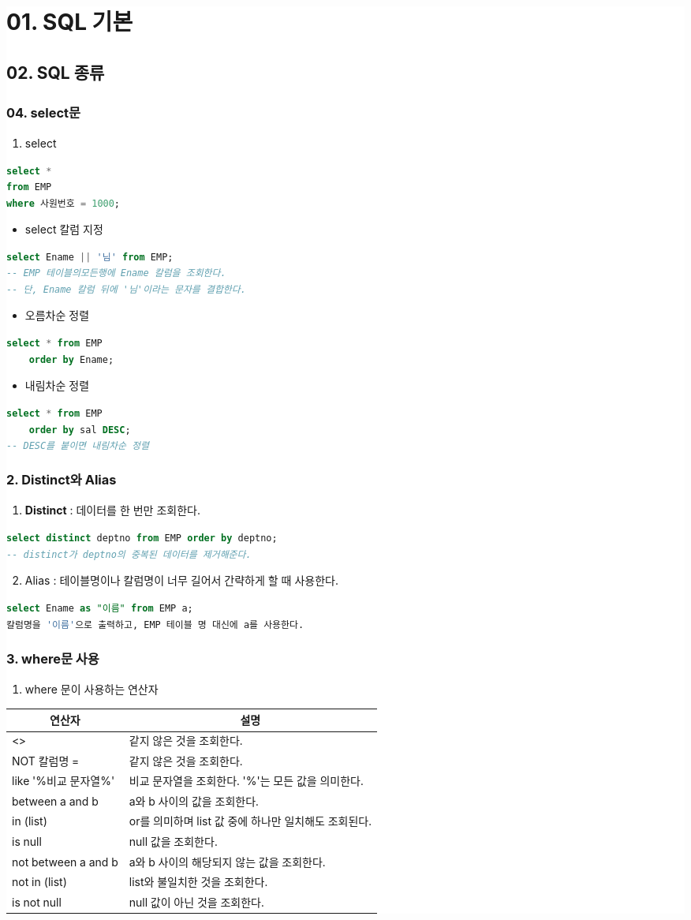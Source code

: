 # 01. SQL 기본 
## 02. SQL 종류 
### 04. select문 
1. select 
```sql 
select * 
from EMP 
where 사원번호 = 1000;
```
- select 칼럼 지정 
```sql 
select Ename || '님' from EMP;
-- EMP 테이블의모든행에 Ename 칼럼을 조회한다.
-- 단, Ename 칼럼 뒤에 '님'이라는 문자를 결합한다. 
```
- 오름차순 정렬 
```sql 
select * from EMP
	order by Ename;
```
- 내림차순 정렬
```sql 
select * from EMP 
	order by sal DESC;
-- DESC를 붙이면 내림차순 정렬
```

### 2. Distinct와 Alias
1. **Distinct** 
: 데이터를 한 번만 조회한다. 
```sql 
select distinct deptno from EMP order by deptno;
-- distinct가 deptno의 중복된 데이터를 제거해준다.
```

2. Alias
: 테이블명이나 칼럼명이 너무 길어서 간략하게 할 때 사용한다.
```sql
select Ename as "이름" from EMP a;
칼럼명을 '이름'으로 출력하고, EMP 테이블 명 대신에 a를 사용한다.
```

### 3. where문 사용

1. where 문이 사용하는 연산자

| 연산자                 | 설명                                |
| ------------------- | --------------------------------- |
| <>                  | 같지 않은 것을 조회한다.                    |
| NOT 칼럼명 =           | 같지 않은 것을 조회한다.                    |
| like '%비교 문자열%'     | 비교 문자열을 조회한다. '%'는 모든 값을 의미한다.    |
| between a and b     | a와 b 사이의 값을 조회한다.                 |
| in (list)           | or를 의미하며 list 값 중에 하나만 일치해도 조회된다. |
| is null             | null 값을 조회한다.                     |
| not between a and b | a와 b 사이의 해당되지 않는 값을 조회한다.         |
| not in (list)       | list와 불일치한 것을 조회한다.               |
| is not null         | null 값이 아닌 것을 조회한다.               |
